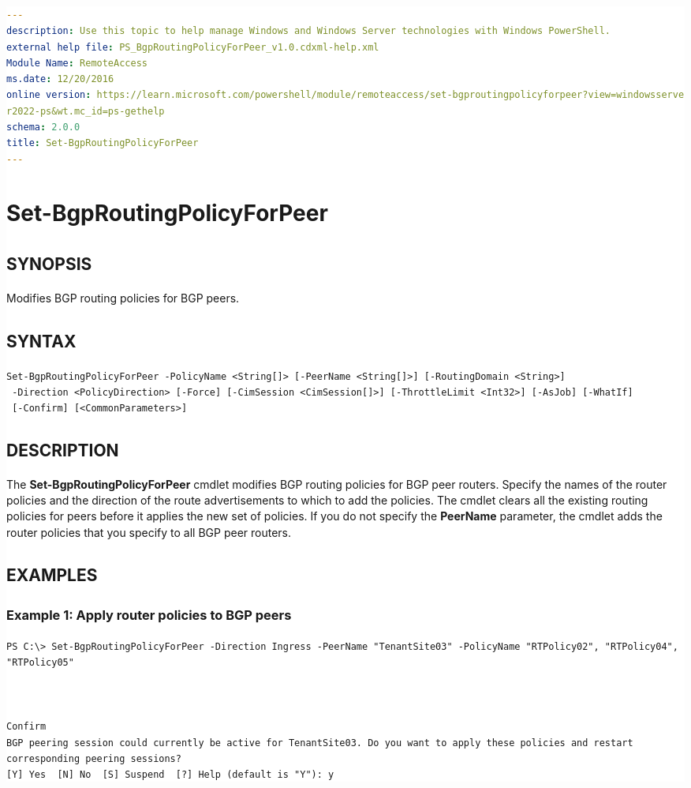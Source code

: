 ```yaml
---
description: Use this topic to help manage Windows and Windows Server technologies with Windows PowerShell.
external help file: PS_BgpRoutingPolicyForPeer_v1.0.cdxml-help.xml
Module Name: RemoteAccess
ms.date: 12/20/2016
online version: https://learn.microsoft.com/powershell/module/remoteaccess/set-bgproutingpolicyforpeer?view=windowsserver2022-ps&wt.mc_id=ps-gethelp
schema: 2.0.0
title: Set-BgpRoutingPolicyForPeer
---
```


# Set-BgpRoutingPolicyForPeer

## SYNOPSIS
Modifies BGP routing policies for BGP peers.

## SYNTAX

```
Set-BgpRoutingPolicyForPeer -PolicyName <String[]> [-PeerName <String[]>] [-RoutingDomain <String>]
 -Direction <PolicyDirection> [-Force] [-CimSession <CimSession[]>] [-ThrottleLimit <Int32>] [-AsJob] [-WhatIf]
 [-Confirm] [<CommonParameters>]
```

## DESCRIPTION
The **Set-BgpRoutingPolicyForPeer** cmdlet modifies BGP routing policies for BGP peer routers.
Specify the names of the router policies and the direction of the route advertisements to which to add the policies.
The cmdlet clears all the existing routing policies for peers before it applies the new set of policies.
If you do not specify the **PeerName** parameter, the cmdlet adds the router policies that you specify to all BGP peer routers.

## EXAMPLES

### Example 1: Apply router policies to BGP peers
```
PS C:\> Set-BgpRoutingPolicyForPeer -Direction Ingress -PeerName "TenantSite03" -PolicyName "RTPolicy02", "RTPolicy04", "RTPolicy05" 



Confirm
BGP peering session could currently be active for TenantSite03. Do you want to apply these policies and restart
corresponding peering sessions?
[Y] Yes  [N] No  [S] Suspend  [?] Help (default is "Y"): y
```
